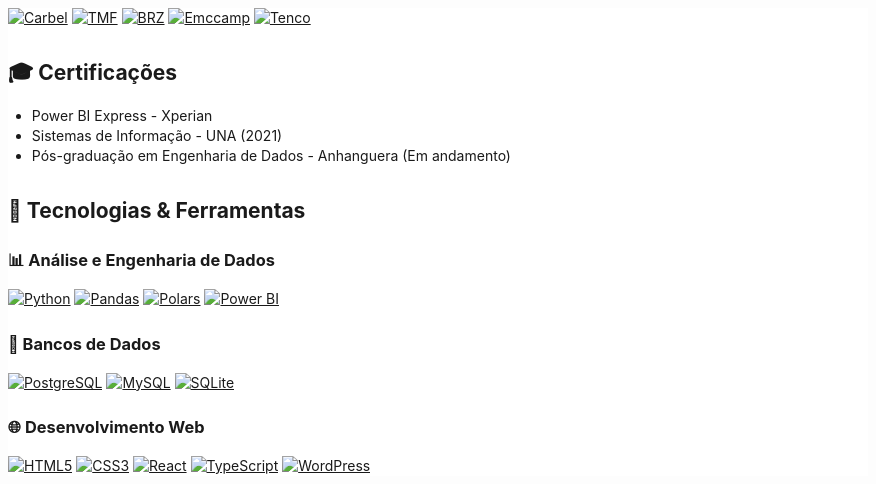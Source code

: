 [![Carbel](https://img.shields.io/badge/-Carbel-1E90FF?style=for-the-badge)](https://www.carbel.com.br/)
[![TMF](https://img.shields.io/badge/-TMF%20Fertilizantes-32CD32?style=for-the-badge)](https://www.tmf.com.br/)
[![BRZ](https://img.shields.io/badge/-BRZ%20Engenharia-0000CD?style=for-the-badge)](https://www.brz.eng.br/)
[![Emccamp](https://img.shields.io/badge/-Emccamp-FF4500?style=for-the-badge)](https://www.emccamp.com.br/)
[![Tenco](https://img.shields.io/badge/-Tenco-4682B4?style=for-the-badge)](https://www.tenco.com.br/)

</div>

## 🎓 Certificações
- Power BI Express - Xperian
- Sistemas de Informação - UNA (2021)
- Pós-graduação em Engenharia de Dados - Anhanguera (Em andamento)

## 🚀 Tecnologias & Ferramentas

### 📊 Análise e Engenharia de Dados
[![Python](https://img.shields.io/badge/-Python-3776AB?style=flat&logo=python&logoColor=white)](https://www.python.org/)
[![Pandas](https://img.shields.io/badge/-Pandas-150458?style=flat&logo=pandas&logoColor=white)](https://pandas.pydata.org/)
[![Polars](https://img.shields.io/badge/-Polars-CF2B2B?style=flat&logo=polars&logoColor=white)](https://www.pola.rs/)
[![Power BI](https://img.shields.io/badge/-Power%20BI-F2C811?style=flat&logo=power-bi&logoColor=black)](https://powerbi.microsoft.com/)

### 💾 Bancos de Dados
[![PostgreSQL](https://img.shields.io/badge/-PostgreSQL-336791?style=flat&logo=postgresql&logoColor=white)](https://www.postgresql.org/)
[![MySQL](https://img.shields.io/badge/-MySQL-4479A1?style=flat&logo=mysql&logoColor=white)](https://www.mysql.com/)
[![SQLite](https://img.shields.io/badge/-SQLite-003B57?style=flat&logo=sqlite&logoColor=white)](https://www.sqlite.org/)

### 🌐 Desenvolvimento Web
[![HTML5](https://img.shields.io/badge/-HTML5-E34F26?style=flat&logo=html5&logoColor=white)](https://developer.mozilla.org/docs/Web/HTML)
[![CSS3](https://img.shields.io/badge/-CSS3-1572B6?style=flat&logo=css3&logoColor=white)](https://developer.mozilla.org/docs/Web/CSS)
[![React](https://img.shields.io/badge/-React-61DAFB?style=flat&logo=react&logoColor=black)](https://reactjs.org/)
[![TypeScript](https://img.shields.io/badge/-TypeScript-3178C6?style=flat&logo=typescript&logoColor=white)](https://www.typescriptlang.org/)
[![WordPress](https://img.shields.io/badge/-WordPress-21759B?style=flat&logo=wordpress&logoColor=white)](https://wordpress.org/)
